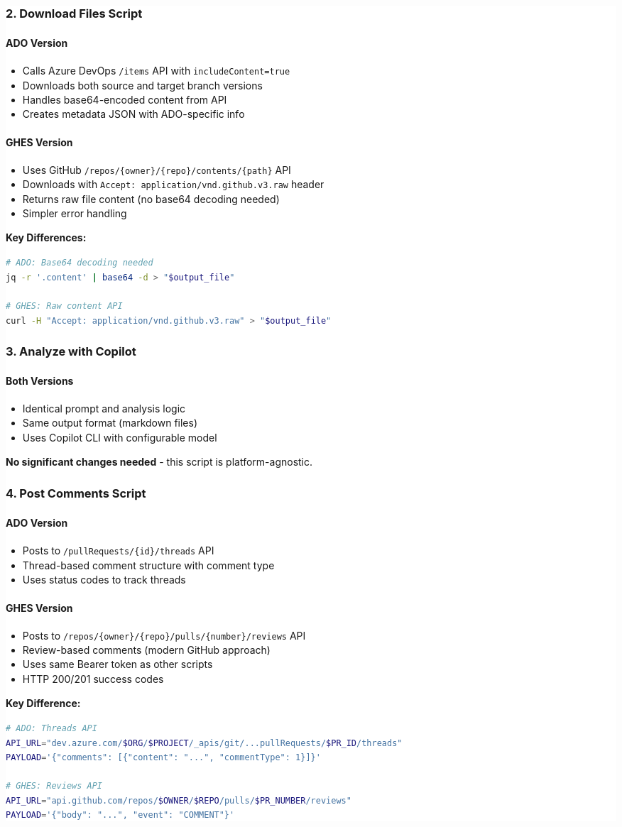 ### 2. Download Files Script

#### ADO Version
- Calls Azure DevOps `/items` API with `includeContent=true`
- Downloads both source and target branch versions
- Handles base64-encoded content from API
- Creates metadata JSON with ADO-specific info

#### GHES Version
- Uses GitHub `/repos/{owner}/{repo}/contents/{path}` API
- Downloads with `Accept: application/vnd.github.v3.raw` header
- Returns raw file content (no base64 decoding needed)
- Simpler error handling

**Key Differences:**
```bash
# ADO: Base64 decoding needed
jq -r '.content' | base64 -d > "$output_file"

# GHES: Raw content API
curl -H "Accept: application/vnd.github.v3.raw" > "$output_file"
```

### 3. Analyze with Copilot

#### Both Versions
- Identical prompt and analysis logic
- Same output format (markdown files)
- Uses Copilot CLI with configurable model

**No significant changes needed** - this script is platform-agnostic.

### 4. Post Comments Script

#### ADO Version
- Posts to `/pullRequests/{id}/threads` API
- Thread-based comment structure with comment type
- Uses status codes to track threads

#### GHES Version
- Posts to `/repos/{owner}/{repo}/pulls/{number}/reviews` API
- Review-based comments (modern GitHub approach)
- Uses same Bearer token as other scripts
- HTTP 200/201 success codes

**Key Difference:**
```bash
# ADO: Threads API
API_URL="dev.azure.com/$ORG/$PROJECT/_apis/git/...pullRequests/$PR_ID/threads"
PAYLOAD='{"comments": [{"content": "...", "commentType": 1}]}'

# GHES: Reviews API
API_URL="api.github.com/repos/$OWNER/$REPO/pulls/$PR_NUMBER/reviews"
PAYLOAD='{"body": "...", "event": "COMMENT"}'
```
